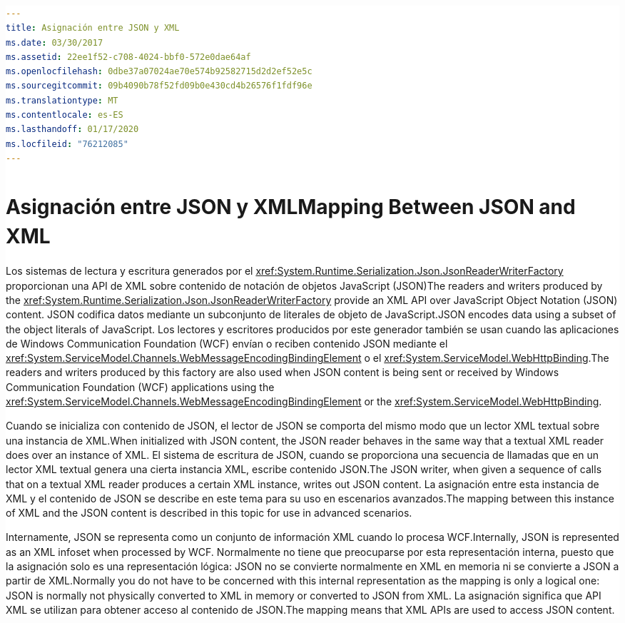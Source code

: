```yaml
---
title: Asignación entre JSON y XML
ms.date: 03/30/2017
ms.assetid: 22ee1f52-c708-4024-bbf0-572e0dae64af
ms.openlocfilehash: 0dbe37a07024ae70e574b92582715d2d2ef52e5c
ms.sourcegitcommit: 09b4090b78f52fd09b0e430cd4b26576f1fdf96e
ms.translationtype: MT
ms.contentlocale: es-ES
ms.lasthandoff: 01/17/2020
ms.locfileid: "76212085"
---
```

# <a name="mapping-between-json-and-xml"></a><span data-ttu-id="1d448-102">Asignación entre JSON y XML</span><span class="sxs-lookup"><span data-stu-id="1d448-102">Mapping Between JSON and XML</span></span>
<span data-ttu-id="1d448-103">Los sistemas de lectura y escritura generados por el <xref:System.Runtime.Serialization.Json.JsonReaderWriterFactory> proporcionan una API de XML sobre contenido de notación de objetos JavaScript (JSON)</span><span class="sxs-lookup"><span data-stu-id="1d448-103">The readers and writers produced by the <xref:System.Runtime.Serialization.Json.JsonReaderWriterFactory> provide an XML API over JavaScript Object Notation (JSON) content.</span></span> <span data-ttu-id="1d448-104">JSON codifica datos mediante un subconjunto de literales de objeto de JavaScript.</span><span class="sxs-lookup"><span data-stu-id="1d448-104">JSON encodes data using a subset of the object literals of JavaScript.</span></span> <span data-ttu-id="1d448-105">Los lectores y escritores producidos por este generador también se usan cuando las aplicaciones de Windows Communication Foundation (WCF) envían o reciben contenido JSON mediante el <xref:System.ServiceModel.Channels.WebMessageEncodingBindingElement> o el <xref:System.ServiceModel.WebHttpBinding>.</span><span class="sxs-lookup"><span data-stu-id="1d448-105">The readers and writers produced by this factory are also used when JSON content is being sent or received by Windows Communication Foundation (WCF) applications using the <xref:System.ServiceModel.Channels.WebMessageEncodingBindingElement> or the <xref:System.ServiceModel.WebHttpBinding>.</span></span>

<span data-ttu-id="1d448-106">Cuando se inicializa con contenido de JSON, el lector de JSON se comporta del mismo modo que un lector XML textual sobre una instancia de XML.</span><span class="sxs-lookup"><span data-stu-id="1d448-106">When initialized with JSON content, the JSON reader behaves in the same way that a textual XML reader does over an instance of XML.</span></span> <span data-ttu-id="1d448-107">El sistema de escritura de JSON, cuando se proporciona una secuencia de llamadas que en un lector XML textual genera una cierta instancia XML, escribe contenido JSON.</span><span class="sxs-lookup"><span data-stu-id="1d448-107">The JSON writer, when given a sequence of calls that on a textual XML reader produces a certain XML instance, writes out JSON content.</span></span> <span data-ttu-id="1d448-108">La asignación entre esta instancia de XML y el contenido de JSON se describe en este tema para su uso en escenarios avanzados.</span><span class="sxs-lookup"><span data-stu-id="1d448-108">The mapping between this instance of XML and the JSON content is described in this topic for use in advanced scenarios.</span></span>

<span data-ttu-id="1d448-109">Internamente, JSON se representa como un conjunto de información XML cuando lo procesa WCF.</span><span class="sxs-lookup"><span data-stu-id="1d448-109">Internally, JSON is represented as an XML infoset when processed by WCF.</span></span> <span data-ttu-id="1d448-110">Normalmente no tiene que preocuparse por esta representación interna, puesto que la asignación solo es una representación lógica: JSON no se convierte normalmente en XML en memoria ni se convierte a JSON a partir de XML.</span><span class="sxs-lookup"><span data-stu-id="1d448-110">Normally you do not have to be concerned with this internal representation as the mapping is only a logical one: JSON is normally not physically converted to XML in memory or converted to JSON from XML.</span></span> <span data-ttu-id="1d448-111">La asignación significa que API XML se utilizan para obtener acceso al contenido de JSON.</span><span class="sxs-lookup"><span data-stu-id="1d448-111">The mapping means that XML APIs are used to access JSON content.</span></span>
